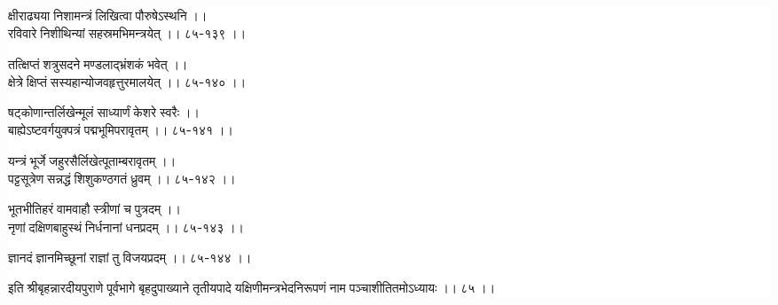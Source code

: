क्षीराढ्यया निशामन्त्रं लिखित्वा पौरुषेऽस्थनि ।।  
रविवारे निशीथिन्यां सहस्रमभिमन्त्रयेत् ।। ८५-१३९ ।।  
  
तत्क्षिप्तं शत्रुसदने मण्डलाद्भ्रंशकं भवेत् ।।  
क्षेत्रे क्षिप्तं सस्यहान्योजवहृत्तुरमालयेत् ।। ८५-१४० ।।  
  
षट्कोणान्तर्लिखेन्मूलं साध्यार्णं केशरे स्वरैः ।।  
बाह्येऽष्टवर्गयुक्पत्रं पद्मभूमिपरावृतम् ।। ८५-१४१ ।।  
  
यन्त्रं भूर्जे जहुरसैर्लिखेत्पूताम्बरावृतम् ।।  
पट्टसूत्रेण सन्नद्धं शिशुकण्ठगतं ध्रुवम् ।। ८५-१४२ ।।  
  
भूतभीतिहरं वामवाहौ स्त्रीणां च पुत्रदम् ।।  
नृणां दक्षिणबाहुस्थं निर्धनानां धनप्रदम् ।। ८५-१४३ ।।  
  
ज्ञानदं ज्ञानमिच्छूनां राज्ञां तु विजयप्रदम् ।। ८५-१४४ ।।  
  
इति श्रीबृहन्नारदीयपुराणे पूर्वभागे बृहदुपाख्याने तृतीयपादे यक्षिणीमन्त्रभेदनिरूपणं नाम पञ्चाशीतितमोऽध्यायः ।। ८५ ।।